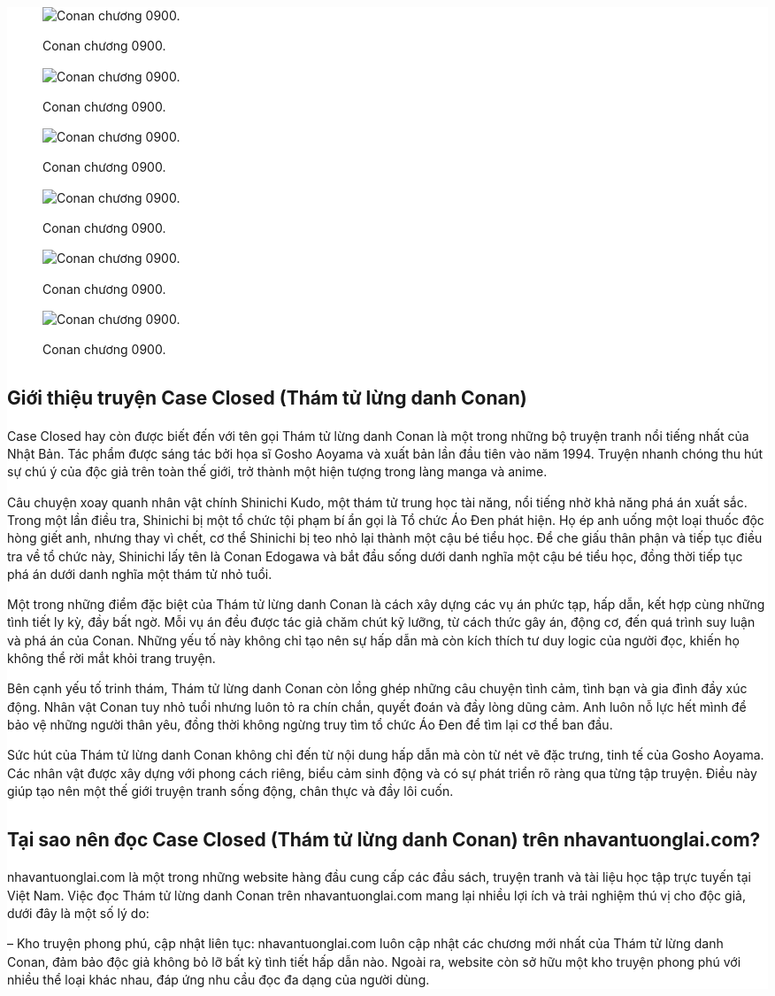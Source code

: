 <figure><img src="https://nhavantuonglai.blog/manga/gosho-aoyama/case-closed/0900-13.jpg" alt="Conan chương 0900." title="Conan chương 0900." height=100% width=100%><figcaption></p>Conan chương 0900.</p></figcaption></figure>

<figure><img src="https://nhavantuonglai.blog/manga/gosho-aoyama/case-closed/0900-14.jpg" alt="Conan chương 0900." title="Conan chương 0900." height=100% width=100%><figcaption></p>Conan chương 0900.</p></figcaption></figure>

<figure><img src="https://nhavantuonglai.blog/manga/gosho-aoyama/case-closed/0900-15.jpg" alt="Conan chương 0900." title="Conan chương 0900." height=100% width=100%><figcaption></p>Conan chương 0900.</p></figcaption></figure>

<figure><img src="https://nhavantuonglai.blog/manga/gosho-aoyama/case-closed/0900-16.jpg" alt="Conan chương 0900." title="Conan chương 0900." height=100% width=100%><figcaption></p>Conan chương 0900.</p></figcaption></figure>

<figure><img src="https://nhavantuonglai.blog/manga/gosho-aoyama/case-closed/0900-17.jpg" alt="Conan chương 0900." title="Conan chương 0900." height=100% width=100%><figcaption></p>Conan chương 0900.</p></figcaption></figure>

<figure><img src="https://nhavantuonglai.blog/manga/gosho-aoyama/case-closed/0900-18.jpg" alt="Conan chương 0900." title="Conan chương 0900." height=100% width=100%><figcaption></p>Conan chương 0900.</p></figcaption></figure>

## Giới thiệu truyện Case Closed (Thám tử lừng danh Conan)

Case Closed hay còn được biết đến với tên gọi Thám tử lừng danh Conan là một trong những bộ truyện tranh nổi tiếng nhất của Nhật Bản. Tác phẩm được sáng tác bởi họa sĩ Gosho Aoyama và xuất bản lần đầu tiên vào năm 1994. Truyện nhanh chóng thu hút sự chú ý của độc giả trên toàn thế giới, trở thành một hiện tượng trong làng manga và anime.

Câu chuyện xoay quanh nhân vật chính Shinichi Kudo, một thám tử trung học tài năng, nổi tiếng nhờ khả năng phá án xuất sắc. Trong một lần điều tra, Shinichi bị một tổ chức tội phạm bí ẩn gọi là Tổ chức Áo Đen phát hiện. Họ ép anh uống một loại thuốc độc hòng giết anh, nhưng thay vì chết, cơ thể Shinichi bị teo nhỏ lại thành một cậu bé tiểu học. Để che giấu thân phận và tiếp tục điều tra về tổ chức này, Shinichi lấy tên là Conan Edogawa và bắt đầu sống dưới danh nghĩa một cậu bé tiểu học, đồng thời tiếp tục phá án dưới danh nghĩa một thám tử nhỏ tuổi.

Một trong những điểm đặc biệt của Thám tử lừng danh Conan là cách xây dựng các vụ án phức tạp, hấp dẫn, kết hợp cùng những tình tiết ly kỳ, đầy bất ngờ. Mỗi vụ án đều được tác giả chăm chút kỹ lưỡng, từ cách thức gây án, động cơ, đến quá trình suy luận và phá án của Conan. Những yếu tố này không chỉ tạo nên sự hấp dẫn mà còn kích thích tư duy logic của người đọc, khiến họ không thể rời mắt khỏi trang truyện.

Bên cạnh yếu tố trinh thám, Thám tử lừng danh Conan còn lồng ghép những câu chuyện tình cảm, tình bạn và gia đình đầy xúc động. Nhân vật Conan tuy nhỏ tuổi nhưng luôn tỏ ra chín chắn, quyết đoán và đầy lòng dũng cảm. Anh luôn nỗ lực hết mình để bảo vệ những người thân yêu, đồng thời không ngừng truy tìm tổ chức Áo Đen để tìm lại cơ thể ban đầu.

Sức hút của Thám tử lừng danh Conan không chỉ đến từ nội dung hấp dẫn mà còn từ nét vẽ đặc trưng, tinh tế của Gosho Aoyama. Các nhân vật được xây dựng với phong cách riêng, biểu cảm sinh động và có sự phát triển rõ ràng qua từng tập truyện. Điều này giúp tạo nên một thế giới truyện tranh sống động, chân thực và đầy lôi cuốn.

## Tại sao nên đọc Case Closed (Thám tử lừng danh Conan) trên nhavantuonglai.com?

nhavantuonglai.com là một trong những website hàng đầu cung cấp các đầu sách, truyện tranh và tài liệu học tập trực tuyến tại Việt Nam. Việc đọc Thám tử lừng danh Conan trên nhavantuonglai.com mang lại nhiều lợi ích và trải nghiệm thú vị cho độc giả, dưới đây là một số lý do:

– Kho truyện phong phú, cập nhật liên tục: nhavantuonglai.com luôn cập nhật các chương mới nhất của Thám tử lừng danh Conan, đảm bảo độc giả không bỏ lỡ bất kỳ tình tiết hấp dẫn nào. Ngoài ra, website còn sở hữu một kho truyện phong phú với nhiều thể loại khác nhau, đáp ứng nhu cầu đọc đa dạng của người dùng.
